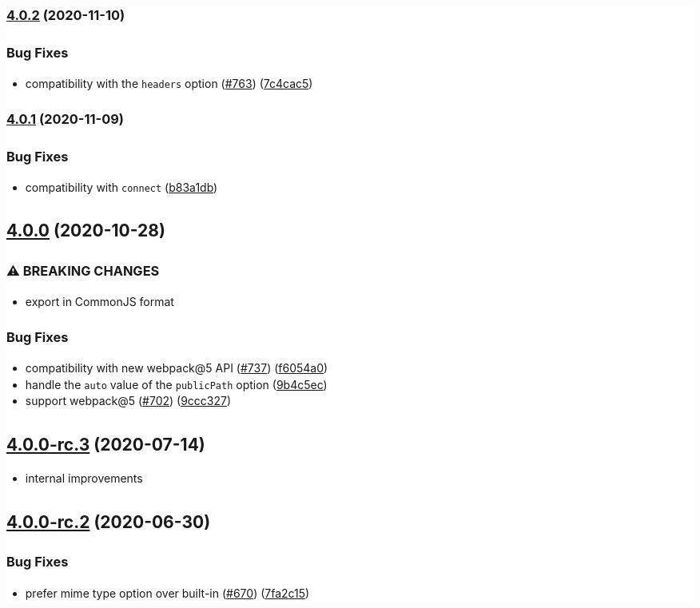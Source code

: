 ### [4.0.2](https://github.com/webpack/webpack-dev-middleware/compare/v4.0.1...v4.0.2) (2020-11-10)


### Bug Fixes

* compatibility with the `headers` option ([#763](https://github.com/webpack/webpack-dev-middleware/issues/763)) ([7c4cac5](https://github.com/webpack/webpack-dev-middleware/commit/7c4cac538dc7facf3c3334863ec3a49b14e16630))

### [4.0.1](https://github.com/webpack/webpack-dev-middleware/compare/v4.0.0...v4.0.1) (2020-11-09)


### Bug Fixes

* compatibility with `connect` ([b83a1db](https://github.com/webpack/webpack-dev-middleware/commit/b83a1db264b4fb50361264cf98f102b34413bfaa))

## [4.0.0](https://github.com/webpack/webpack-dev-middleware/compare/v4.0.0-rc.3...v4.0.0) (2020-10-28)


### ⚠ BREAKING CHANGES

* export in CommonJS format

### Bug Fixes

* compatibility with new webpack@5 API ([#737](https://github.com/webpack/webpack-dev-middleware/issues/737)) ([f6054a0](https://github.com/webpack/webpack-dev-middleware/commit/f6054a00e0e804a9d9ef0f4b3075e6116fae6c99))
* handle the `auto` value of the `publicPath` option ([9b4c5ec](https://github.com/webpack/webpack-dev-middleware/commit/9b4c5ec924d8b25d374b95433191d549f9d3717f))
* support webpack@5 ([#702](https://github.com/webpack/webpack-dev-middleware/issues/702)) ([9ccc327](https://github.com/webpack/webpack-dev-middleware/commit/9ccc3276466754bb10e7f5d0b76f63de2a913e92))

## [4.0.0-rc.3](https://github.com/webpack/webpack-dev-middleware/compare/v4.0.0-rc.2...v4.0.0-rc.3) (2020-07-14)

* internal improvements

## [4.0.0-rc.2](https://github.com/webpack/webpack-dev-middleware/compare/v4.0.0-rc.1...v4.0.0-rc.2) (2020-06-30)


### Bug Fixes

* prefer mime type option over built-in ([#670](https://github.com/webpack/webpack-dev-middleware/issues/670)) ([7fa2c15](https://github.com/webpack/webpack-dev-middleware/commit/7fa2c151cfc84001a0116e07532c464aefe9f56c))
